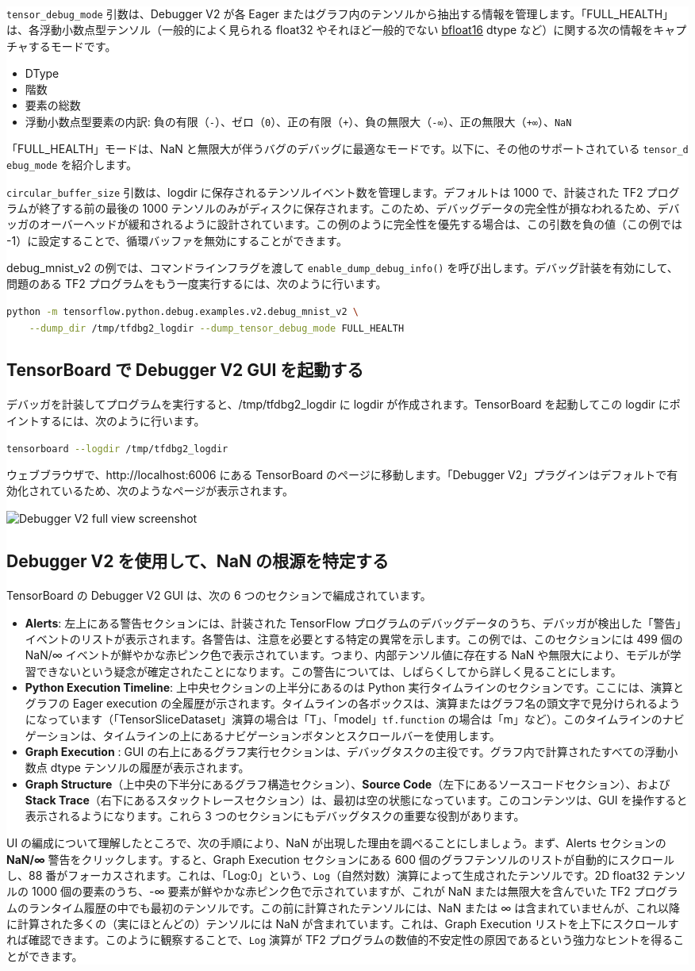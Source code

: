 `tensor_debug_mode` 引数は、Debugger V2 が各 Eager またはグラフ内のテンソルから抽出する情報を管理します。「FULL_HEALTH」は、各浮動小数点型テンソル（一般的によく見られる float32 やそれほど一般的でない [bfloat16](https://en.wikipedia.org/wiki/Bfloat16_floating-point_format) dtype など）に関する次の情報をキャプチャするモードです。

- DType
- 階数
- 要素の総数
- 浮動小数点型要素の内訳: 負の有限（`-`）、ゼロ（`0`）、正の有限（`+`）、負の無限大（`-∞`）、正の無限大（`+∞`）、`NaN`

「FULL_HEALTH」モードは、NaN と無限大が伴うバグのデバッグに最適なモードです。以下に、その他のサポートされている `tensor_debug_mode` を紹介します。

`circular_buffer_size` 引数は、logdir に保存されるテンソルイベント数を管理します。デフォルトは 1000 で、計装された TF2 プログラムが終了する前の最後の 1000 テンソルのみがディスクに保存されます。このため、デバッグデータの完全性が損なわれるため、デバッガのオーバーヘッドが緩和されるように設計されています。この例のように完全性を優先する場合は、この引数を負の値（この例では -1）に設定することで、循環バッファを無効にすることができます。

debug_mnist_v2 の例では、コマンドラインフラグを渡して `enable_dump_debug_info()` を呼び出します。デバッグ計装を有効にして、問題のある TF2 プログラムをもう一度実行するには、次のように行います。

```sh
python -m tensorflow.python.debug.examples.v2.debug_mnist_v2 \
    --dump_dir /tmp/tfdbg2_logdir --dump_tensor_debug_mode FULL_HEALTH
```

## TensorBoard で Debugger V2 GUI を起動する

デバッガを計装してプログラムを実行すると、/tmp/tfdbg2_logdir に logdir が作成されます。TensorBoard を起動してこの logdir にポイントするには、次のように行います。

```sh
tensorboard --logdir /tmp/tfdbg2_logdir
```

ウェブブラウザで、http://localhost:6006 にある TensorBoard のページに移動します。「Debugger V2」プラグインはデフォルトで有効化されているため、次のようなページが表示されます。

![Debugger V2 full view screenshot](./images/debugger_v2_1_full_view.png)

## Debugger V2 を使用して、NaN の根源を特定する

TensorBoard の Debugger V2 GUI は、次の 6 つのセクションで編成されています。

- **Alerts**: 左上にある警告セクションには、計装された TensorFlow プログラムのデバッグデータのうち、デバッガが検出した「警告」イベントのリストが表示されます。各警告は、注意を必要とする特定の異常を示します。この例では、このセクションには 499 個の NaN/∞ イベントが鮮やかな赤ピンク色で表示されています。つまり、内部テンソル値に存在する NaN や無限大により、モデルが学習できないという疑念が確定されたことになります。この警告については、しばらくしてから詳しく見ることにします。
- **Python Execution Timeline**: 上中央セクションの上半分にあるのは Python 実行タイムラインのセクションです。ここには、演算とグラフの Eager execution の全履歴が示されます。タイムラインの各ボックスは、演算またはグラフ名の頭文字で見分けられるようになっています（「TensorSliceDataset」演算の場合は「T」、「model」`tf.function` の場合は「m」など）。このタイムラインのナビゲーションは、タイムラインの上にあるナビゲーションボタンとスクロールバーを使用します。
- **Graph Execution** : GUI の右上にあるグラフ実行セクションは、デバッグタスクの主役です。グラフ内で計算されたすべての浮動小数点 dtype テンソルの履歴が表示されます。
- **Graph Structure**（上中央の下半分にあるグラフ構造セクション）、**Source Code**（左下にあるソースコードセクション）、および **Stack Trace**（右下にあるスタックトレースセクション）は、最初は空の状態になっています。このコンテンツは、GUI を操作すると表示されるようになります。これら 3 つのセクションにもデバッグタスクの重要な役割があります。

UI の編成について理解したところで、次の手順により、NaN が出現した理由を調べることにしましょう。まず、Alerts セクションの **NaN/∞** 警告をクリックします。すると、Graph Execution セクションにある 600 個のグラフテンソルのリストが自動的にスクロールし、88 番がフォーカスされます。これは、「Log:0」という、`Log`（自然対数）演算によって生成されたテンソルです。2D float32 テンソルの 1000 個の要素のうち、-∞ 要素が鮮やかな赤ピンク色で示されていますが、これが NaN または無限大を含んでいた TF2 プログラムのランタイム履歴の中でも最初のテンソルです。この前に計算されたテンソルには、NaN または ∞ は含まれていませんが、これ以降に計算された多くの（実にほとんどの）テンソルには NaN が含まれています。これは、Graph Execution リストを上下にスクロールすれば確認できます。このように観察することで、`Log` 演算が TF2 プログラムの数値的不安定性の原因であるという強力なヒントを得ることができます。
